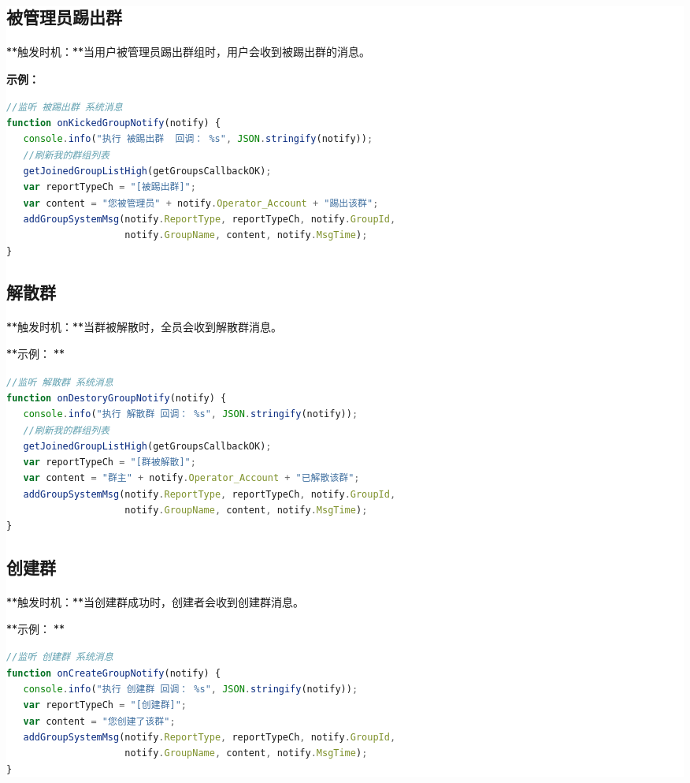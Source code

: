 ## 被管理员踢出群

**触发时机：**当用户被管理员踢出群组时，用户会收到被踢出群的消息。

**示例：**

```javascript
//监听 被踢出群 系统消息
function onKickedGroupNotify(notify) {
   console.info("执行 被踢出群  回调： %s", JSON.stringify(notify));
   //刷新我的群组列表
   getJoinedGroupListHigh(getGroupsCallbackOK);
   var reportTypeCh = "[被踢出群]";
   var content = "您被管理员" + notify.Operator_Account + "踢出该群";
   addGroupSystemMsg(notify.ReportType, reportTypeCh, notify.GroupId,
                     notify.GroupName, content, notify.MsgTime);
}
```

## 解散群

**触发时机：**当群被解散时，全员会收到解散群消息。

**示例： **

```javascript
//监听 解散群 系统消息
function onDestoryGroupNotify(notify) {
   console.info("执行 解散群 回调： %s", JSON.stringify(notify));
   //刷新我的群组列表
   getJoinedGroupListHigh(getGroupsCallbackOK);
   var reportTypeCh = "[群被解散]";
   var content = "群主" + notify.Operator_Account + "已解散该群";
   addGroupSystemMsg(notify.ReportType, reportTypeCh, notify.GroupId,
                     notify.GroupName, content, notify.MsgTime);
}
```

## 创建群

**触发时机：**当创建群成功时，创建者会收到创建群消息。

**示例： **

```javascript
//监听 创建群 系统消息
function onCreateGroupNotify(notify) {
   console.info("执行 创建群 回调： %s", JSON.stringify(notify));
   var reportTypeCh = "[创建群]";
   var content = "您创建了该群";
   addGroupSystemMsg(notify.ReportType, reportTypeCh, notify.GroupId,
                     notify.GroupName, content, notify.MsgTime);
}
```
